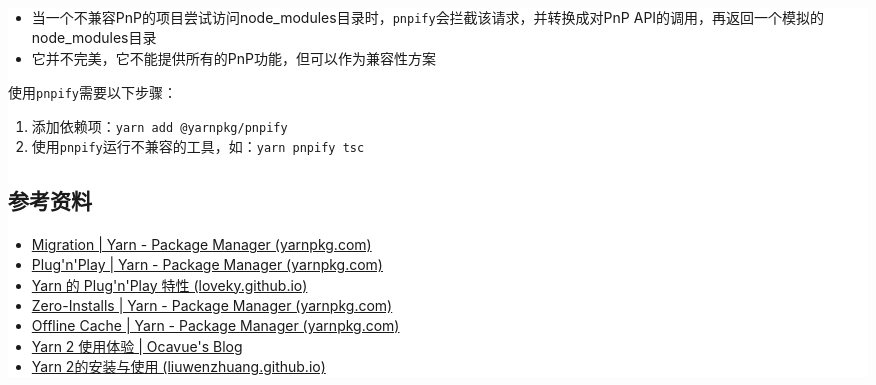 - 当一个不兼容PnP的项目尝试访问node_modules目录时，`pnpify`会拦截该请求，并转换成对PnP API的调用，再返回一个模拟的node_modules目录
- 它并不完美，它不能提供所有的PnP功能，但可以作为兼容性方案

使用`pnpify`需要以下步骤：

1. 添加依赖项：`yarn add @yarnpkg/pnpify`
2. 使用`pnpify`运行不兼容的工具，如：`yarn pnpify tsc`

## 参考资料

- [Migration | Yarn - Package Manager (yarnpkg.com)](https://yarnpkg.com/getting-started/migration)
- [Plug'n'Play | Yarn - Package Manager (yarnpkg.com)](https://yarnpkg.com/features/pnp)
- [Yarn 的 Plug'n'Play 特性 (loveky.github.io)](https://loveky.github.io/2019/02/11/yarn-pnp/)
- [Zero-Installs | Yarn - Package Manager (yarnpkg.com)](https://yarnpkg.com/features/zero-installs)
- [Offline Cache | Yarn - Package Manager (yarnpkg.com)](https://yarnpkg.com/features/offline-cache)
- [Yarn 2 使用体验 | Ocavue's Blog](https://ocavue.com/yarn-2-first-impression-zh/#plug-n-play)
- [Yarn 2的安装与使用 (liuwenzhuang.github.io)](https://liuwenzhuang.github.io/2020/08/07/Yarn2-install-and-usage.html)
